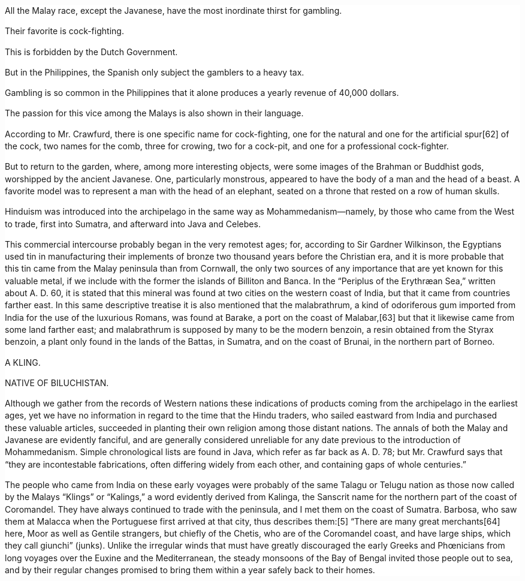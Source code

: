 All the Malay race, except the Javanese, have the most inordinate thirst for gambling.

Their favorite is cock-fighting.

This is forbidden by the Dutch Government.

But in the Philippines, the Spanish only subject the gamblers to a heavy tax.

Gambling is so common in the Philippines that it alone produces a yearly revenue of 40,000 dollars.

The passion for this vice among the Malays is also shown in their language.

According to Mr. Crawfurd, there is one specific name for cock-fighting, one for the natural and one for the artificial spur[62] of the cock, two names for the comb, three for crowing, two for a cock-pit, and one for a professional cock-fighter.

But to return to the garden, where, among more interesting objects, were some images of the Brahman or Buddhist gods, worshipped by the ancient Javanese. One, particularly monstrous, appeared to have the body of a man and the head of a beast. A favorite model was to represent a man with the head of an elephant, seated on a throne that rested on a row of human skulls.

Hinduism was introduced into the archipelago in the same way as Mohammedanism—namely, by those who came from the West to trade, first into Sumatra, and afterward into Java and Celebes.

This commercial intercourse probably began in the very remotest ages; for, according to Sir Gardner Wilkinson, the Egyptians used tin in manufacturing their implements of bronze two thousand years before the Christian era, and it is more probable that this tin came from the Malay peninsula than from Cornwall, the only two sources of any importance that are yet known for this valuable metal, if we include with the former the islands of Billiton and Banca. In the “Periplus of the Erythræan Sea,” written about A. D. 60, it is stated that this mineral was found at two cities on the western coast of India, but that it came from countries farther east. In this same descriptive treatise it is also mentioned that the malabrathrum, a kind of odoriferous gum imported from India for the use of the luxurious Romans, was found at Barake, a port on the coast of Malabar,[63] but that it likewise came from some land farther east; and malabrathrum is supposed by many to be the modern benzoin, a resin obtained from the Styrax benzoin, a plant only found in the lands of the Battas, in Sumatra, and on the coast of Brunai, in the northern part of Borneo.

 
A KLING.

 
NATIVE OF BILUCHISTAN.

Although we gather from the records of Western nations these indications of products coming from the archipelago in the earliest ages, yet we have no information in regard to the time that the Hindu traders, who sailed eastward from India and purchased these valuable articles, succeeded in planting their own religion among those distant nations. The annals of both the Malay and Javanese are evidently fanciful, and are generally considered unreliable for any date previous to the introduction of Mohammedanism. Simple chronological lists are found in Java, which refer as far back as A. D. 78; but Mr. Crawfurd says that “they are incontestable fabrications, often differing widely from each other, and containing gaps of whole centuries.”

The people who came from India on these early voyages were probably of the same Talagu or Telugu nation as those now called by the Malays “Klings” or “Kalings,” a word evidently derived from Kalinga, the Sanscrit name for the northern part of the coast of Coromandel. They have always continued to trade with the peninsula, and I met them on the coast of Sumatra. Barbosa, who saw them at Malacca when the Portuguese first arrived at that city, thus describes them:[5] “There are many great merchants[64] here, Moor as well as Gentile strangers, but chiefly of the Chetis, who are of the Coromandel coast, and have large ships, which they call giunchi” (junks). Unlike the irregular winds that must have greatly discouraged the early Greeks and Phœnicians from long voyages over the Euxine and the Mediterranean, the steady monsoons of the Bay of Bengal invited those people out to sea, and by their regular changes promised to bring them within a year safely back to their homes.
